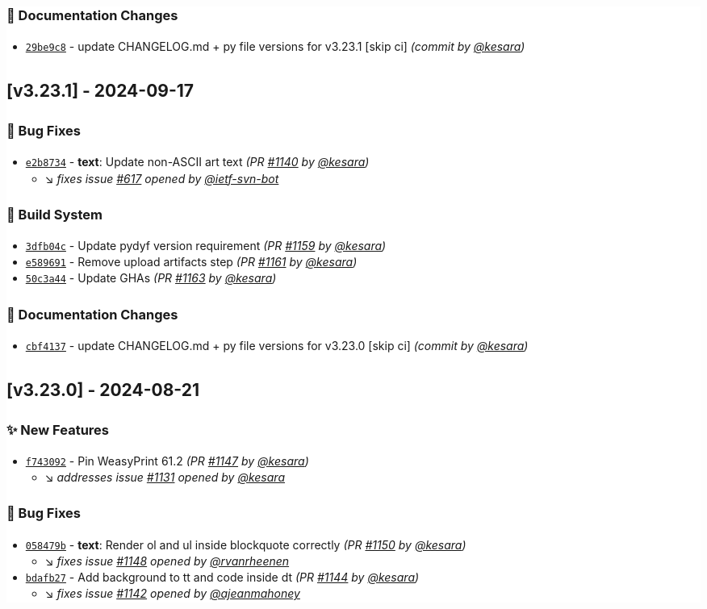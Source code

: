 ### :memo: Documentation Changes
- [`29be9c8`](https://github.com/ietf-tools/xml2rfc/commit/29be9c8002ce0313ce5e3ff7b52b582301c4f096) - update CHANGELOG.md + py file versions for v3.23.1 [skip ci] *(commit by [@kesara](https://github.com/kesara))*


## [v3.23.1] - 2024-09-17
### :bug: Bug Fixes
- [`e2b8734`](https://github.com/ietf-tools/xml2rfc/commit/e2b87343c5341d521f3dceb4976fad8054ac7efd) - **text**: Update non-ASCII art text *(PR [#1140](https://github.com/ietf-tools/xml2rfc/pull/1140) by [@kesara](https://github.com/kesara))*
  - :arrow_lower_right: *fixes issue [#617](https://github.com/ietf-tools/xml2rfc/issues/617) opened by [@ietf-svn-bot](https://github.com/ietf-svn-bot)*

### :construction_worker: Build System
- [`3dfb04c`](https://github.com/ietf-tools/xml2rfc/commit/3dfb04cac22302d3c36cc3580e6bab1ec754e337) - Update pydyf version requirement *(PR [#1159](https://github.com/ietf-tools/xml2rfc/pull/1159) by [@kesara](https://github.com/kesara))*
- [`e589691`](https://github.com/ietf-tools/xml2rfc/commit/e589691629377444c499dcb248ef8fef0f84c6e9) - Remove upload artifacts step *(PR [#1161](https://github.com/ietf-tools/xml2rfc/pull/1161) by [@kesara](https://github.com/kesara))*
- [`50c3a44`](https://github.com/ietf-tools/xml2rfc/commit/50c3a44a6131258580064ffe437732f2ae3a266b) - Update GHAs *(PR [#1163](https://github.com/ietf-tools/xml2rfc/pull/1163) by [@kesara](https://github.com/kesara))*

### :memo: Documentation Changes
- [`cbf4137`](https://github.com/ietf-tools/xml2rfc/commit/cbf41377d20295410a09fd8c62fd664632339e7a) - update CHANGELOG.md + py file versions for v3.23.0 [skip ci] *(commit by [@kesara](https://github.com/kesara))*


## [v3.23.0] - 2024-08-21
### :sparkles: New Features
- [`f743092`](https://github.com/ietf-tools/xml2rfc/commit/f7430927ee4d7e8c71bea6b7d76411e5b40cbde5) - Pin WeasyPrint 61.2 *(PR [#1147](https://github.com/ietf-tools/xml2rfc/pull/1147) by [@kesara](https://github.com/kesara))*
  - :arrow_lower_right: *addresses issue [#1131](https://github.com/ietf-tools/xml2rfc/issues/1131) opened by [@kesara](https://github.com/kesara)*

### :bug: Bug Fixes
- [`058479b`](https://github.com/ietf-tools/xml2rfc/commit/058479bf3a8ebcc2b37a145edf246c3417ead5e5) - **text**: Render ol and ul inside blockquote correctly *(PR [#1150](https://github.com/ietf-tools/xml2rfc/pull/1150) by [@kesara](https://github.com/kesara))*
  - :arrow_lower_right: *fixes issue [#1148](https://github.com/ietf-tools/xml2rfc/issues/1148) opened by [@rvanrheenen](https://github.com/rvanrheenen)*
- [`bdafb27`](https://github.com/ietf-tools/xml2rfc/commit/bdafb274b276e875a6f7c55e1c11f03af902022b) - Add background to tt and code inside dt *(PR [#1144](https://github.com/ietf-tools/xml2rfc/pull/1144) by [@kesara](https://github.com/kesara))*
  - :arrow_lower_right: *fixes issue [#1142](https://github.com/ietf-tools/xml2rfc/issues/1142) opened by [@ajeanmahoney](https://github.com/ajeanmahoney)*
